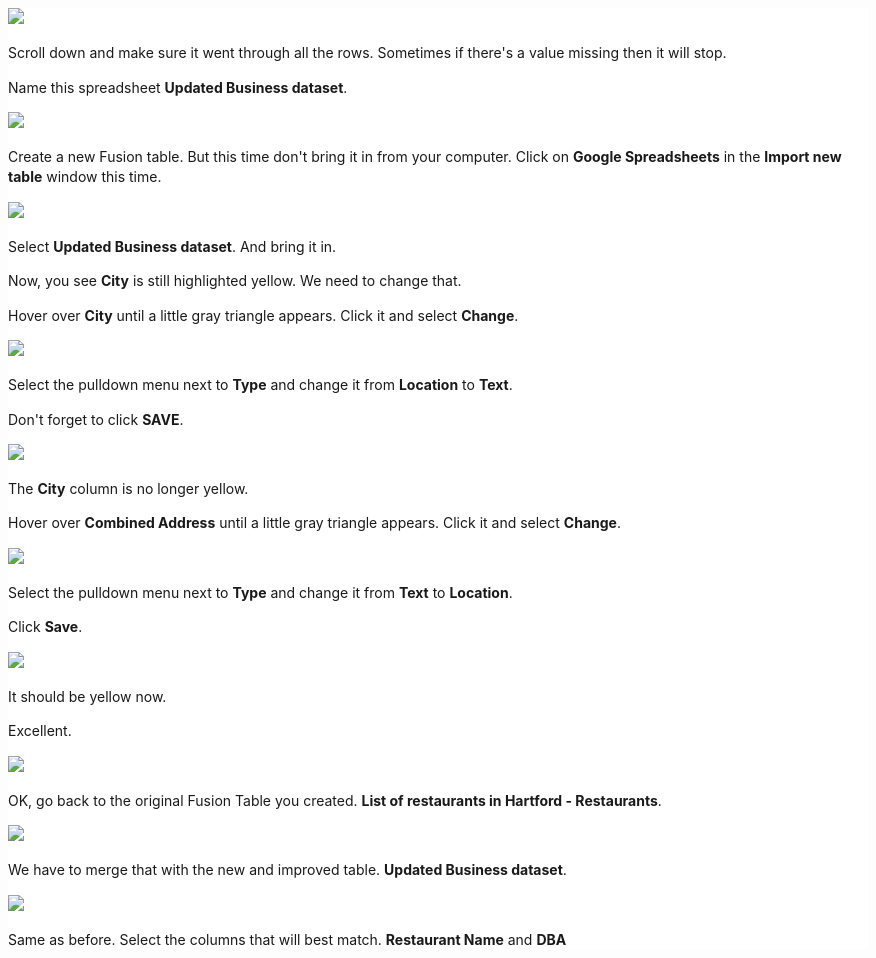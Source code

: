 <img src="../fusion13.png" width="100%"></img>

Scroll down and make sure it went through all the rows. Sometimes if there's a value missing then it will stop.

Name this spreadsheet **Updated Business dataset**.

<img src="../fusion14.png" width="100%"></img>

Create a new Fusion table. But this time don't bring it in from your computer. Click on **Google Spreadsheets** in the **Import new table** window this time.

<img src="../fusion15.png" width="100%"></img>

Select **Updated Business dataset**. And bring it in. 

Now, you see **City** is still highlighted yellow. We need to change that.

Hover over **City** until a little gray triangle appears. Click it and select **Change**.

<img src="../fusion16.png" width="100%"></img>

Select the pulldown menu next to **Type** and change it from **Location** to **Text**.

Don't forget to click **SAVE**.

<img src="../fusion17.png" width="100%"></img>

The **City** column is no longer yellow. 

Hover over **Combined Address** until a little gray triangle appears. Click it and select **Change**.

<img src="../fusion18.png" width="100%"></img>

Select the pulldown menu next to **Type** and change it from **Text** to **Location**.

Click **Save**.

<img src="../fusion19.png" width="100%"></img>

It should be yellow now.

Excellent.

<img src="../fusion20.png" width="100%"></img>

OK, go back to the original Fusion Table you created. **List of restaurants in Hartford - Restaurants**.

<img src="../fusion21.png" width="100%"></img>

We have to merge that with the new and improved table. **Updated Business dataset**.

<img src="../fusion22.png" width="100%"></img>

Same as before. Select the columns that will best match. **Restaurant Name** and **DBA**
